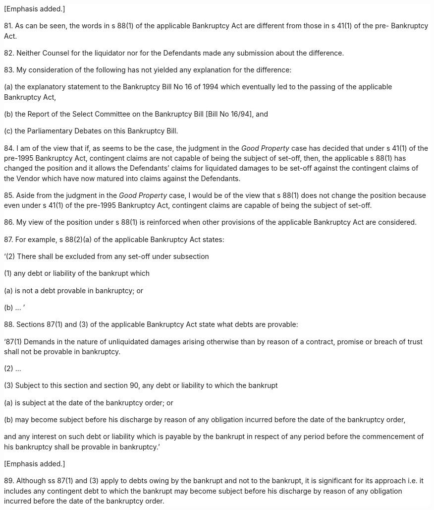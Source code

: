  [Emphasis added.] 

81\. As can be seen, the words in s 88(1) of the applicable Bankruptcy Act are different from those in s 41(1) of the pre- Bankruptcy Act. 

82\. Neither Counsel for the liquidator nor for the Defendants made any submission about the difference. 

83\. My consideration of the following has not yielded any explanation for the difference: 

 (a) the explanatory statement to the Bankruptcy Bill No 16 of 1994 which eventually led to the passing of the applicable Bankruptcy Act, 

 (b) the Report of the Select Committee on the Bankruptcy Bill [Bill No 16/94], and 

 (c) the Parliamentary Debates on this Bankruptcy Bill. 

84\. I am of the view that if, as seems to be the case, the judgment in the _Good Property_ case has decided that under s 41(1) of the pre-1995 Bankruptcy Act, contingent claims are not capable of being the subject of set-off, then, the applicable s 88(1) has changed the position and it allows the Defendants’ claims for liquidated damages to be set-off against the contingent claims of the Vendor which have now matured into claims against the Defendants. 

85\. Aside from the judgment in the _Good Property_ case, I would be of the view that s 88(1) does not change the position because even under s 41(1) of the pre-1995 Bankruptcy Act, contingent claims are capable of being the subject of set-off. 

86\. My view of the position under s 88(1) is reinforced when other provisions of the applicable Bankruptcy Act are considered. 

87\. For example, s 88(2)(a) of the applicable Bankruptcy Act states: 

 ‘(2) There shall be excluded from any set-off under subsection 

 (1) any debt or liability of the bankrupt which 

 (a) is not a debt provable in bankruptcy; or 

 (b) ... ’ 

88\. Sections 87(1) and (3) of the applicable Bankruptcy Act state what debts are provable: 

 ‘87(1) Demands in the nature of unliquidated damages arising otherwise than by reason of a contract, promise or breach of trust shall not be provable in bankruptcy. 

 (2) ... 


 (3) Subject to this section and section 90, any debt or liability to which the bankrupt 

 (a) is subject at the date of the bankruptcy order; or 

 (b) may become subject before his discharge by reason of any obligation incurred before the date of the bankruptcy order, 

 and any interest on such debt or liability which is payable by the bankrupt in respect of any period before the commencement of his bankruptcy shall be provable in bankruptcy.’ 

 [Emphasis added.] 

89\. Although ss 87(1) and (3) apply to debts owing by the bankrupt and not to the bankrupt, it is significant for its approach i.e. it includes any contingent debt to which the bankrupt may become subject before his discharge by reason of any obligation incurred before the date of the bankruptcy order. 
